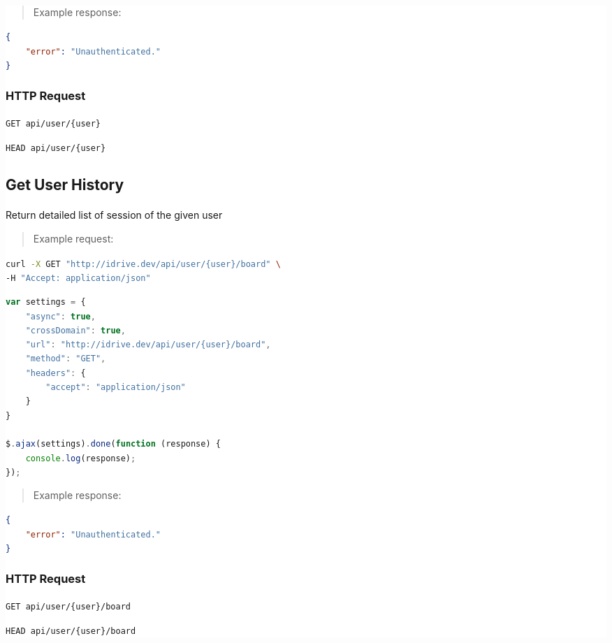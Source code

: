 > Example response:

```json
{
    "error": "Unauthenticated."
}
```

### HTTP Request
`GET api/user/{user}`

`HEAD api/user/{user}`





## Get User History

Return detailed list of session of the given user

> Example request:

```bash
curl -X GET "http://idrive.dev/api/user/{user}/board" \
-H "Accept: application/json"
```

```javascript
var settings = {
    "async": true,
    "crossDomain": true,
    "url": "http://idrive.dev/api/user/{user}/board",
    "method": "GET",
    "headers": {
        "accept": "application/json"
    }
}

$.ajax(settings).done(function (response) {
    console.log(response);
});
```

> Example response:

```json
{
    "error": "Unauthenticated."
}
```

### HTTP Request
`GET api/user/{user}/board`

`HEAD api/user/{user}/board`

